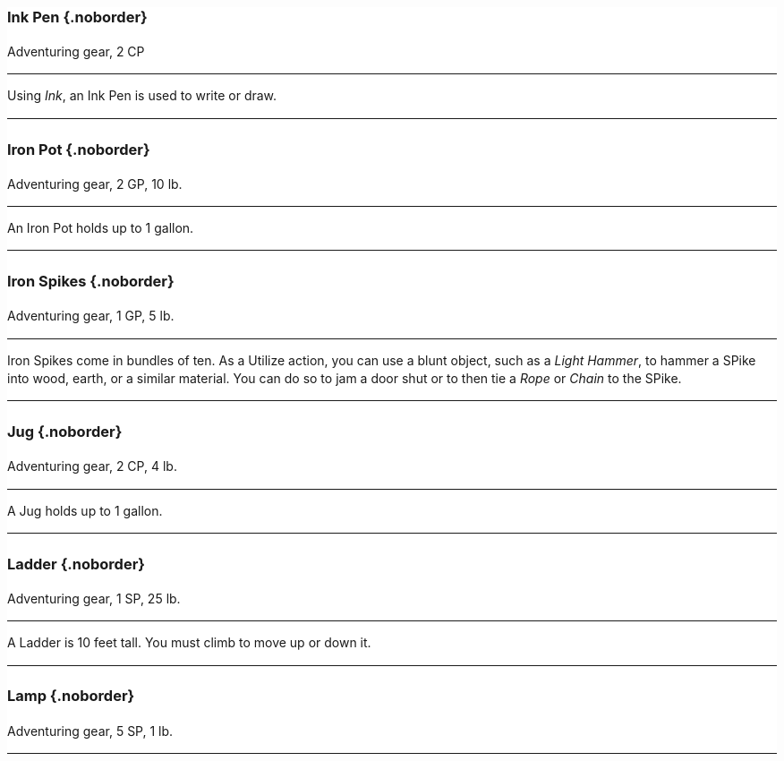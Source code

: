 
### Ink Pen {.noborder}

Adventuring gear, 2 CP

<hr class="hr-solid">

Using *Ink*, an Ink Pen is used to write or draw.

---

### Iron Pot {.noborder}

Adventuring gear, 2 GP, 10 lb.

<hr class="hr-solid">

An Iron Pot holds up to 1 gallon.

---

### Iron Spikes {.noborder}

Adventuring gear, 1 GP, 5 lb.

<hr class="hr-solid">

Iron Spikes come in bundles of ten. As a Utilize action, you can use a blunt object, such as a *Light Hammer*, to hammer a SPike into wood, earth, or a similar material. You can do so to jam a door shut or to then tie a *Rope* or *Chain* to the SPike.

---

### Jug {.noborder}

Adventuring gear, 2 CP, 4 lb.

<hr class="hr-solid">

A Jug holds up to 1 gallon.

---

### Ladder {.noborder}

Adventuring gear, 1 SP, 25 lb.

<hr class="hr-solid">

A Ladder is 10 feet tall. You must climb to move up or down it.

---

### Lamp {.noborder}

Adventuring gear, 5 SP, 1 lb.

<hr class="hr-solid">
